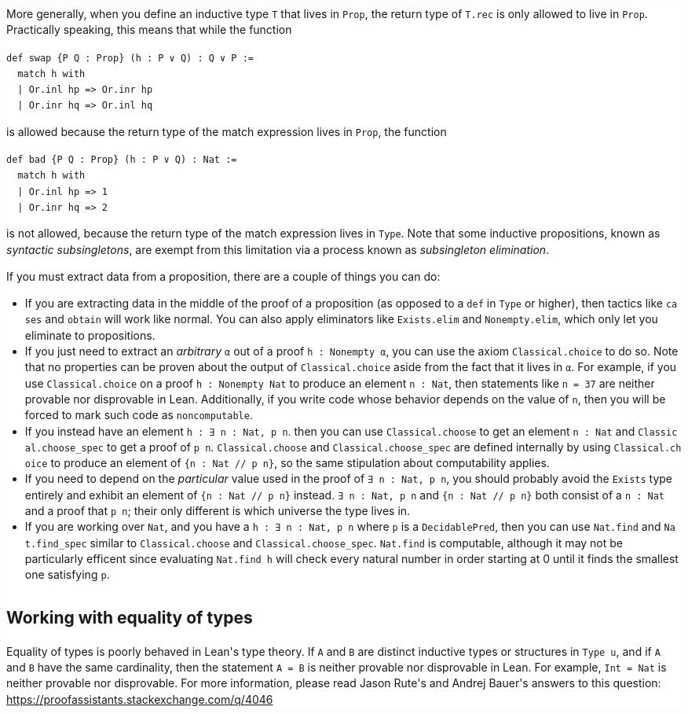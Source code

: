 More generally, when you define an inductive type `T` that lives in `Prop`, the return type of `T.rec` is only allowed to live in `Prop`.
Practically speaking, this means that while the function
```lean
def swap {P Q : Prop} (h : P ∨ Q) : Q ∨ P :=
  match h with
  | Or.inl hp => Or.inr hp
  | Or.inr hq => Or.inl hq
```
is allowed because the return type of the match expression lives in `Prop`, the function
```lean
def bad {P Q : Prop} (h : P ∨ Q) : Nat :=
  match h with
  | Or.inl hp => 1
  | Or.inr hq => 2
```
is not allowed, because the return type of the match expression lives in `Type`.
Note that some inductive propositions, known as *syntactic subsingletons*, are exempt from this limitation via a process known as *subsingleton elimination*.

If you must extract data from a proposition, there are a couple of things you can do:
- If you are extracting data in the middle of the proof of a proposition (as opposed to a `def` in `Type` or higher), then tactics like `cases` and `obtain` will work like normal. You can also apply eliminators like `Exists.elim` and `Nonempty.elim`, which only let you eliminate to propositions.
- If you just need to extract an *arbitrary* `α` out of a proof `h : Nonempty α`, you can use the axiom `Classical.choice` to do so. Note that no properties can be proven about the output of `Classical.choice` aside from the fact that it lives in `α`. For example, if you use `Classical.choice` on a proof `h : Nonempty Nat` to produce an element `n : Nat`, then statements like `n = 37` are neither provable nor disprovable in Lean.
Additionally, if you write code whose behavior depends on the value of `n`, then you will be forced to mark such code as `noncomputable`.
- If you instead have an element `h : ∃ n : Nat, p n`. then you can use `Classical.choose` to get an element `n : Nat` and `Classical.choose_spec` to get a proof of `p n`.
`Classical.choose` and `Classical.choose_spec` are defined internally by using `Classical.choice` to produce an element of `{n : Nat // p n}`, so the same stipulation about computability applies.
- If you need to depend on the *particular* value used in the proof of `∃ n : Nat, p n`, you should probably avoid the `Exists` type entirely and exhibit an element of `{n : Nat // p n}` instead.
`∃ n : Nat, p n` and `{n : Nat // p n}` both consist of a `n : Nat` and a proof that `p n`; their only different is which universe the type lives in.
- If you are working over `Nat`, and you have a `h : ∃ n : Nat, p n` where `p` is a `DecidablePred`, then you can use `Nat.find` and `Nat.find_spec` similar to `Classical.choose` and `Classical.choose_spec`.
`Nat.find` is computable, although it may not be particularly efficent since evaluating `Nat.find h` will check every natural number in order starting at 0 until it finds the smallest one satisfying `p`.

## Working with equality of types

Equality of types is poorly behaved in Lean's type theory.
If `A` and `B` are distinct inductive types or structures in `Type u`, and if `A` and `B` have the same cardinality, then the statement `A = B` is neither provable nor disprovable in Lean.
For example, `Int = Nat` is neither provable nor disprovable.
For more information, please read Jason Rute's and Andrej Bauer's answers to this question: https://proofassistants.stackexchange.com/q/4046
